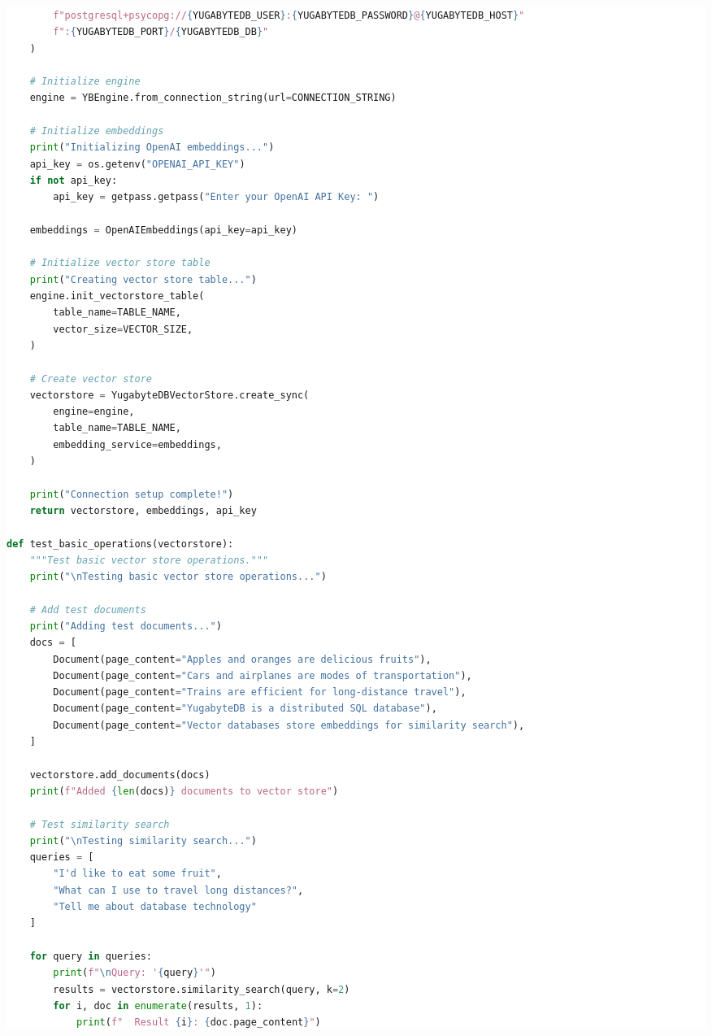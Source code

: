```python
        f"postgresql+psycopg://{YUGABYTEDB_USER}:{YUGABYTEDB_PASSWORD}@{YUGABYTEDB_HOST}"
        f":{YUGABYTEDB_PORT}/{YUGABYTEDB_DB}"
    )

    # Initialize engine
    engine = YBEngine.from_connection_string(url=CONNECTION_STRING)

    # Initialize embeddings
    print("Initializing OpenAI embeddings...")
    api_key = os.getenv("OPENAI_API_KEY")
    if not api_key:
        api_key = getpass.getpass("Enter your OpenAI API Key: ")

    embeddings = OpenAIEmbeddings(api_key=api_key)

    # Initialize vector store table
    print("Creating vector store table...")
    engine.init_vectorstore_table(
        table_name=TABLE_NAME,
        vector_size=VECTOR_SIZE,
    )

    # Create vector store
    vectorstore = YugabyteDBVectorStore.create_sync(
        engine=engine,
        table_name=TABLE_NAME,
        embedding_service=embeddings,
    )

    print("Connection setup complete!")
    return vectorstore, embeddings, api_key

def test_basic_operations(vectorstore):
    """Test basic vector store operations."""
    print("\nTesting basic vector store operations...")

    # Add test documents
    print("Adding test documents...")
    docs = [
        Document(page_content="Apples and oranges are delicious fruits"),
        Document(page_content="Cars and airplanes are modes of transportation"),
        Document(page_content="Trains are efficient for long-distance travel"),
        Document(page_content="YugabyteDB is a distributed SQL database"),
        Document(page_content="Vector databases store embeddings for similarity search"),
    ]

    vectorstore.add_documents(docs)
    print(f"Added {len(docs)} documents to vector store")

    # Test similarity search
    print("\nTesting similarity search...")
    queries = [
        "I'd like to eat some fruit",
        "What can I use to travel long distances?",
        "Tell me about database technology"
    ]

    for query in queries:
        print(f"\nQuery: '{query}'")
        results = vectorstore.similarity_search(query, k=2)
        for i, doc in enumerate(results, 1):
            print(f"  Result {i}: {doc.page_content}")

```